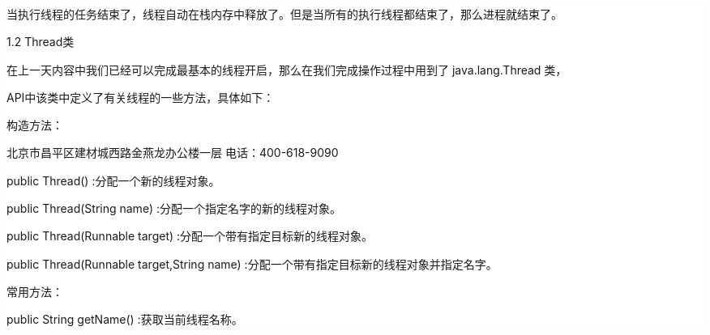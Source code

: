 




















当执行线程的任务结束了，线程自动在栈内存中释放了。但是当所有的执行线程都结束了，那么进程就结束了。

1.2 Thread类

在上一天内容中我们已经可以完成最基本的线程开启，那么在我们完成操作过程中用到了 java.lang.Thread 类，

API中该类中定义了有关线程的一些方法，具体如下：

构造方法：







































北京市昌平区建材城西路金燕龙办公楼一层	电话：400-618-9090

public Thread() :分配一个新的线程对象。

public Thread(String name) :分配一个指定名字的新的线程对象。

public Thread(Runnable target) :分配一个带有指定目标新的线程对象。

public Thread(Runnable target,String name) :分配一个带有指定目标新的线程对象并指定名字。

常用方法：

public String getName() :获取当前线程名称。
